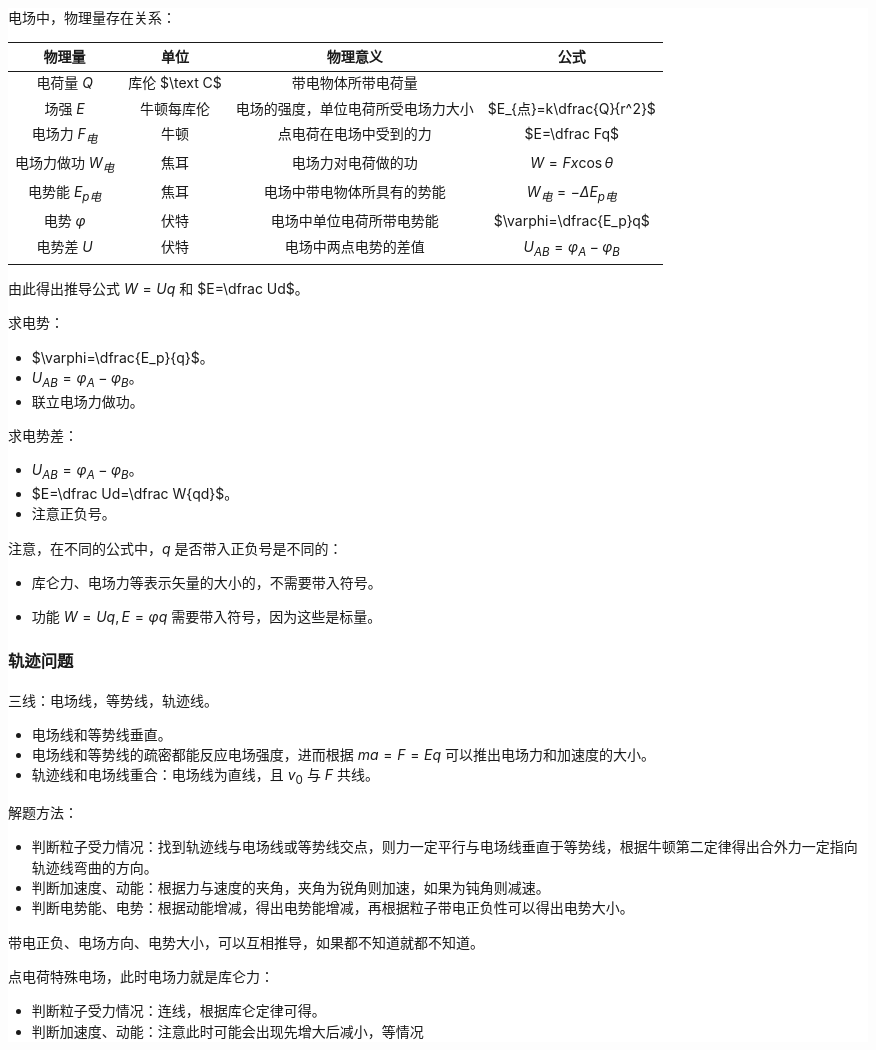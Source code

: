 电场中，物理量存在关系：

| 物理量 | 单位 | 物理意义 | 公式 |
| :-: | :-: | :-: | :-: |
| 电荷量 $Q$ | 库伦 $\text C$ | 带电物体所带电荷量 |  |
| 场强 $E$ | 牛顿每库伦 | 电场的强度，单位电荷所受电场力大小 | $E_{点}=k\dfrac{Q}{r^2}$ |
| 电场力 $F_{电}$ | 牛顿 | 点电荷在电场中受到的力 | $E=\dfrac Fq$ |
| 电场力做功 $W_{电}$ | 焦耳 | 电场力对电荷做的功 | $W=Fx\cos\theta$ |
| 电势能 $E_{p电}$ | 焦耳 | 电场中带电物体所具有的势能 | $W_{电}=-\Delta E_{p电}$ |
| 电势 $\varphi$ | 伏特 | 电场中单位电荷所带电势能 | $\varphi=\dfrac{E_p}q$ |
| 电势差 $U$ | 伏特 | 电场中两点电势的差值 | $U_{AB}=\varphi_A-\varphi_B$ |

由此得出推导公式 $W=Uq$ 和 $E=\dfrac Ud$。

求电势：

- $\varphi=\dfrac{E_p}{q}$。
- $U_{AB}=\varphi_A-\varphi_B$。
- 联立电场力做功。

求电势差：

- $U_{AB}=\varphi_A-\varphi_B$。
- $E=\dfrac Ud=\dfrac W{qd}$。
- 注意正负号。

注意，在不同的公式中，$q$ 是否带入正负号是不同的：

- 库仑力、电场力等表示矢量的大小的，不需要带入符号。

- 功能 $W=Uq,E=\varphi q$ 需要带入符号，因为这些是标量。

### 轨迹问题

三线：电场线，等势线，轨迹线。

- 电场线和等势线垂直。
- 电场线和等势线的疏密都能反应电场强度，进而根据 $ma=F=Eq$ 可以推出电场力和加速度的大小。
- 轨迹线和电场线重合：电场线为直线，且 $v_0$ 与 $F$ 共线。

解题方法：

- 判断粒子受力情况：找到轨迹线与电场线或等势线交点，则力一定平行与电场线垂直于等势线，根据牛顿第二定律得出合外力一定指向轨迹线弯曲的方向。
- 判断加速度、动能：根据力与速度的夹角，夹角为锐角则加速，如果为钝角则减速。
- 判断电势能、电势：根据动能增减，得出电势能增减，再根据粒子带电正负性可以得出电势大小。

带电正负、电场方向、电势大小，可以互相推导，如果都不知道就都不知道。

点电荷特殊电场，此时电场力就是库仑力：

- 判断粒子受力情况：连线，根据库仑定律可得。
- 判断加速度、动能：注意此时可能会出现先增大后减小，等情况
